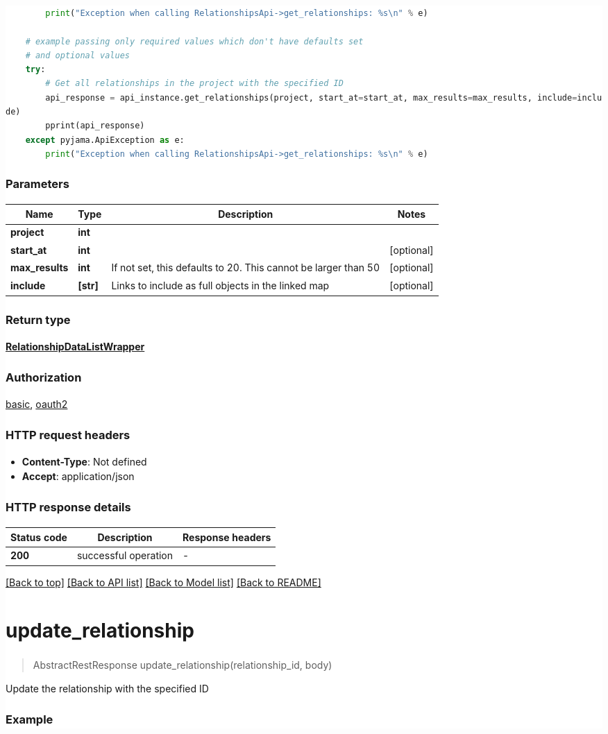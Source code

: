 ```python
        print("Exception when calling RelationshipsApi->get_relationships: %s\n" % e)

    # example passing only required values which don't have defaults set
    # and optional values
    try:
        # Get all relationships in the project with the specified ID
        api_response = api_instance.get_relationships(project, start_at=start_at, max_results=max_results, include=include)
        pprint(api_response)
    except pyjama.ApiException as e:
        print("Exception when calling RelationshipsApi->get_relationships: %s\n" % e)
```


### Parameters

Name | Type | Description  | Notes
------------- | ------------- | ------------- | -------------
 **project** | **int**|  |
 **start_at** | **int**|  | [optional]
 **max_results** | **int**| If not set, this defaults to 20. This cannot be larger than 50 | [optional]
 **include** | **[str]**| Links to include as full objects in the linked map | [optional]

### Return type

[**RelationshipDataListWrapper**](RelationshipDataListWrapper.md)

### Authorization

[basic](../README.md#basic), [oauth2](../README.md#oauth2)

### HTTP request headers

 - **Content-Type**: Not defined
 - **Accept**: application/json


### HTTP response details

| Status code | Description | Response headers |
|-------------|-------------|------------------|
**200** | successful operation |  -  |

[[Back to top]](#) [[Back to API list]](../README.md#documentation-for-api-endpoints) [[Back to Model list]](../README.md#documentation-for-models) [[Back to README]](../README.md)

# **update_relationship**
> AbstractRestResponse update_relationship(relationship_id, body)

Update the relationship with the specified ID

### Example
